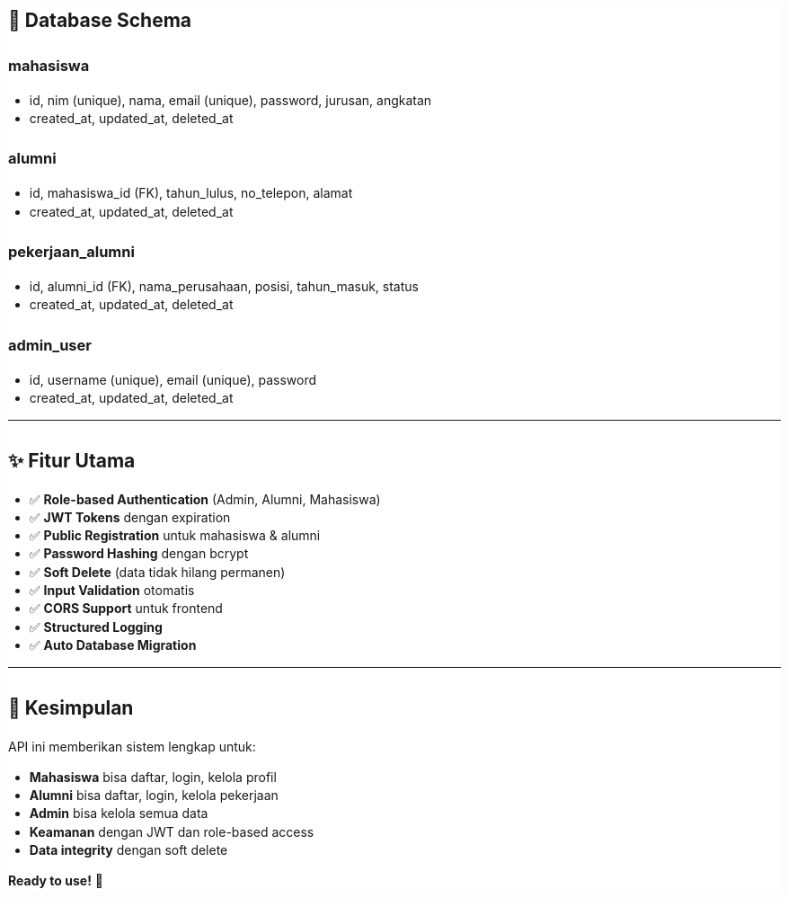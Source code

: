 
## 📝 Database Schema

### mahasiswa
- id, nim (unique), nama, email (unique), password, jurusan, angkatan
- created_at, updated_at, deleted_at

### alumni  
- id, mahasiswa_id (FK), tahun_lulus, no_telepon, alamat
- created_at, updated_at, deleted_at

### pekerjaan_alumni
- id, alumni_id (FK), nama_perusahaan, posisi, tahun_masuk, status
- created_at, updated_at, deleted_at

### admin_user
- id, username (unique), email (unique), password
- created_at, updated_at, deleted_at

---

## ✨ Fitur Utama

- ✅ **Role-based Authentication** (Admin, Alumni, Mahasiswa)
- ✅ **JWT Tokens** dengan expiration
- ✅ **Public Registration** untuk mahasiswa & alumni  
- ✅ **Password Hashing** dengan bcrypt
- ✅ **Soft Delete** (data tidak hilang permanen)
- ✅ **Input Validation** otomatis
- ✅ **CORS Support** untuk frontend
- ✅ **Structured Logging** 
- ✅ **Auto Database Migration**

---

## 🎯 Kesimpulan

API ini memberikan sistem lengkap untuk:
- **Mahasiswa** bisa daftar, login, kelola profil
- **Alumni** bisa daftar, login, kelola pekerjaan  
- **Admin** bisa kelola semua data
- **Keamanan** dengan JWT dan role-based access
- **Data integrity** dengan soft delete

**Ready to use!** 🚀